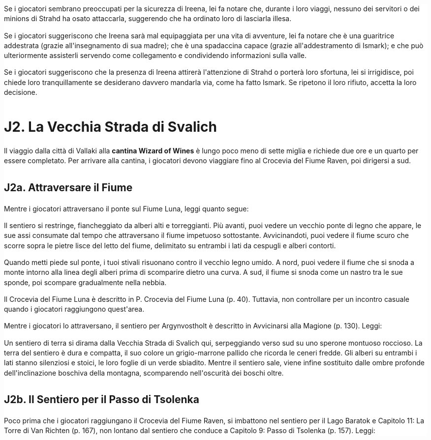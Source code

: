 Se i giocatori sembrano preoccupati per la sicurezza di Ireena, lei fa notare che, durante i loro viaggi, nessuno dei servitori o dei minions di Strahd ha osato attaccarla, suggerendo che ha ordinato loro di lasciarla illesa.

Se i giocatori suggeriscono che Ireena sarà mal equipaggiata per una vita di avventure, lei fa notare che è una guaritrice addestrata (grazie all'insegnamento di sua madre); che è una spadaccina capace (grazie all'addestramento di Ismark); e che può ulteriormente assisterli servendo come collegamento e condividendo informazioni sulla valle.

Se i giocatori suggeriscono che la presenza di Ireena attirerà l'attenzione di Strahd o porterà loro sfortuna, lei si irrigidisce, poi chiede loro tranquillamente se desiderano davvero mandarla via, come ha fatto Ismark. Se ripetono il loro rifiuto, accetta la loro decisione.
# J2. La Vecchia Strada di Svalich
Il viaggio dalla città di Vallaki alla **cantina Wizard of Wines** è lungo poco meno di sette miglia e richiede due ore e un quarto per essere completato. Per arrivare alla cantina, i giocatori devono viaggiare fino al Crocevia del Fiume Raven, poi dirigersi a sud.
## J2a. Attraversare il Fiume
Mentre i giocatori attraversano il ponte sul Fiume Luna, leggi quanto segue:

<div class="description">
<p>Il sentiero si restringe, fiancheggiato da alberi alti e torreggianti. Più avanti, puoi vedere un vecchio ponte di legno che appare, le sue assi consumate dal tempo che attraversano il fiume impetuoso sottostante. Avvicinandoti, puoi vedere il fiume scuro che scorre sopra le pietre lisce del letto del fiume, delimitato su entrambi i lati da cespugli e alberi contorti.</p>
<p>Quando metti piede sul ponte, i tuoi stivali risuonano contro il vecchio legno umido. A nord, puoi vedere il fiume che si snoda a monte intorno alla linea degli alberi prima di scomparire dietro una curva. A sud, il fiume si snoda come un nastro tra le sue sponde, poi scompare gradualmente nella nebbia.</p>
</div>

Il Crocevia del Fiume Luna è descritto in <span class="citation">P. Crocevia del Fiume Luna (p. 40)</span>. Tuttavia, non controllare per un incontro casuale quando i giocatori raggiungono quest'area.

Mentre i giocatori lo attraversano, il sentiero per Argynvostholt è descritto in <span class="citation">Avvicinarsi alla Magione (p. 130)</span>. Leggi:

<div class="description">
<p>Un sentiero di terra si dirama dalla Vecchia Strada di Svalich qui, serpeggiando verso sud su uno sperone montuoso roccioso. La terra del sentiero è dura e compatta, il suo colore un grigio-marrone pallido che ricorda le ceneri fredde. Gli alberi su entrambi i lati stanno silenziosi e stoici, le loro foglie di un verde sbiadito. Mentre il sentiero sale, viene infine sostituito dalle ombre profonde dell'inclinazione boschiva della montagna, scomparendo nell'oscurità dei boschi oltre.</p>
</div>

## J2b. Il Sentiero per il Passo di Tsolenka
Poco prima che i giocatori raggiungano il Crocevia del Fiume Raven, si imbattono nel sentiero per il Lago Baratok e <span class="citation">Capitolo 11: La Torre di Van Richten (p. 167)</span>, non lontano dal sentiero che conduce a <span class="citation">Capitolo 9: Passo di Tsolenka (p. 157)</span>. Leggi:
